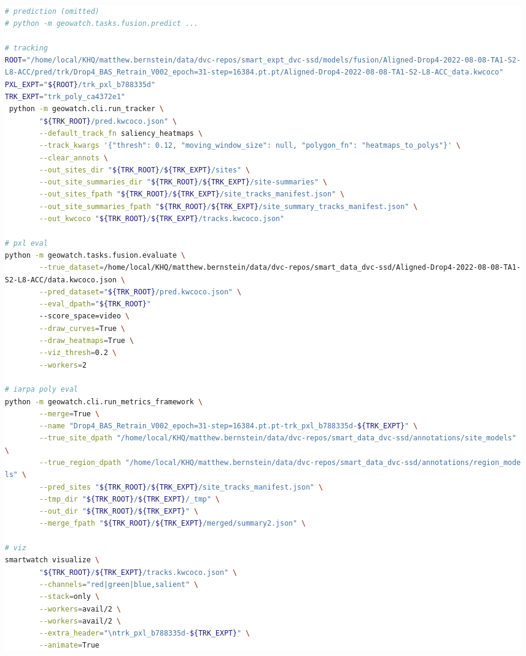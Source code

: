 ```bash
# prediction (omitted)
# python -m geowatch.tasks.fusion.predict ...

# tracking
ROOT="/home/local/KHQ/matthew.bernstein/data/dvc-repos/smart_expt_dvc-ssd/models/fusion/Aligned-Drop4-2022-08-08-TA1-S2-L8-ACC/pred/trk/Drop4_BAS_Retrain_V002_epoch=31-step=16384.pt.pt/Aligned-Drop4-2022-08-08-TA1-S2-L8-ACC_data.kwcoco"
PXL_EXPT="${ROOT}/trk_pxl_b788335d"
TRK_EXPT="trk_poly_ca4372e1"
 python -m geowatch.cli.run_tracker \
        "${TRK_ROOT}/pred.kwcoco.json" \
        --default_track_fn saliency_heatmaps \
        --track_kwargs '{"thresh": 0.12, "moving_window_size": null, "polygon_fn": "heatmaps_to_polys"}' \
        --clear_annots \
        --out_sites_dir "${TRK_ROOT}/${TRK_EXPT}/sites" \
        --out_site_summaries_dir "${TRK_ROOT}/${TRK_EXPT}/site-summaries" \
        --out_sites_fpath "${TRK_ROOT}/${TRK_EXPT}/site_tracks_manifest.json" \
        --out_site_summaries_fpath "${TRK_ROOT}/${TRK_EXPT}/site_summary_tracks_manifest.json" \
        --out_kwcoco "${TRK_ROOT}/${TRK_EXPT}/tracks.kwcoco.json"

# pxl eval
python -m geowatch.tasks.fusion.evaluate \
        --true_dataset=/home/local/KHQ/matthew.bernstein/data/dvc-repos/smart_data_dvc-ssd/Aligned-Drop4-2022-08-08-TA1-S2-L8-ACC/data.kwcoco.json \
        --pred_dataset="${TRK_ROOT}/pred.kwcoco.json" \
        --eval_dpath="${TRK_ROOT}"
        --score_space=video \
        --draw_curves=True \
        --draw_heatmaps=True \
        --viz_thresh=0.2 \
        --workers=2

# iarpa poly eval
python -m geowatch.cli.run_metrics_framework \
        --merge=True \
        --name "Drop4_BAS_Retrain_V002_epoch=31-step=16384.pt.pt-trk_pxl_b788335d-${TRK_EXPT}" \
        --true_site_dpath "/home/local/KHQ/matthew.bernstein/data/dvc-repos/smart_data_dvc-ssd/annotations/site_models" \
        --true_region_dpath "/home/local/KHQ/matthew.bernstein/data/dvc-repos/smart_data_dvc-ssd/annotations/region_models" \
        --pred_sites "${TRK_ROOT}/${TRK_EXPT}/site_tracks_manifest.json" \
        --tmp_dir "${TRK_ROOT}/${TRK_EXPT}/_tmp" \
        --out_dir "${TRK_ROOT}/${TRK_EXPT}" \
        --merge_fpath "${TRK_ROOT}/${TRK_EXPT}/merged/summary2.json" \

# viz
smartwatch visualize \
        "${TRK_ROOT}/${TRK_EXPT}/tracks.kwcoco.json" \
        --channels="red|green|blue,salient" \
        --stack=only \
        --workers=avail/2 \
        --workers=avail/2 \
        --extra_header="\ntrk_pxl_b788335d-${TRK_EXPT}" \
        --animate=True
```
